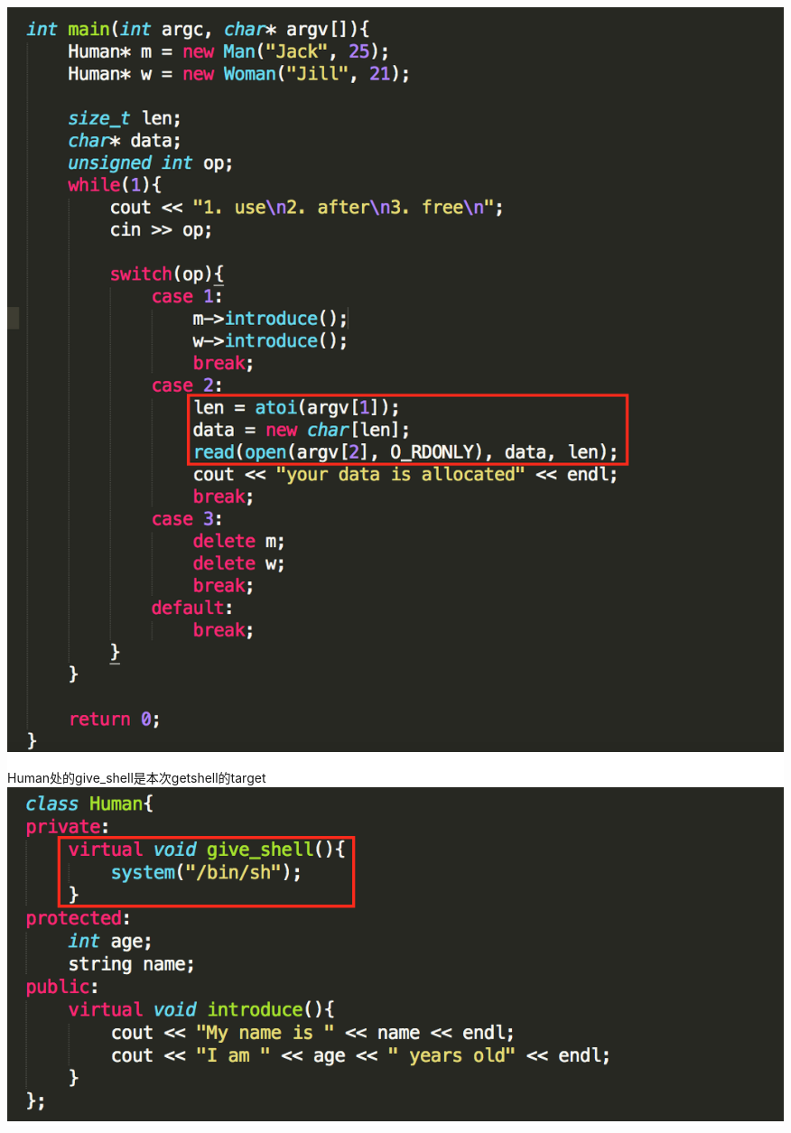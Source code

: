 ![](/assets/img/writeup/2017-08-13-pwnable-writeup/0x016-001.png)

Human处的give_shell是本次getshell的target
![](/assets/img/writeup/2017-08-13-pwnable-writeup/0x016-002.png)